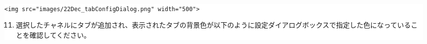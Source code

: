     <img src="images/22Dec_tabConfigDialog.png" width="500">

11. 選択したチャネルにタブが追加され、表示されたタブの背景色が以下のように設定ダイアログボックスで指定した色になっていることを確認してください。
